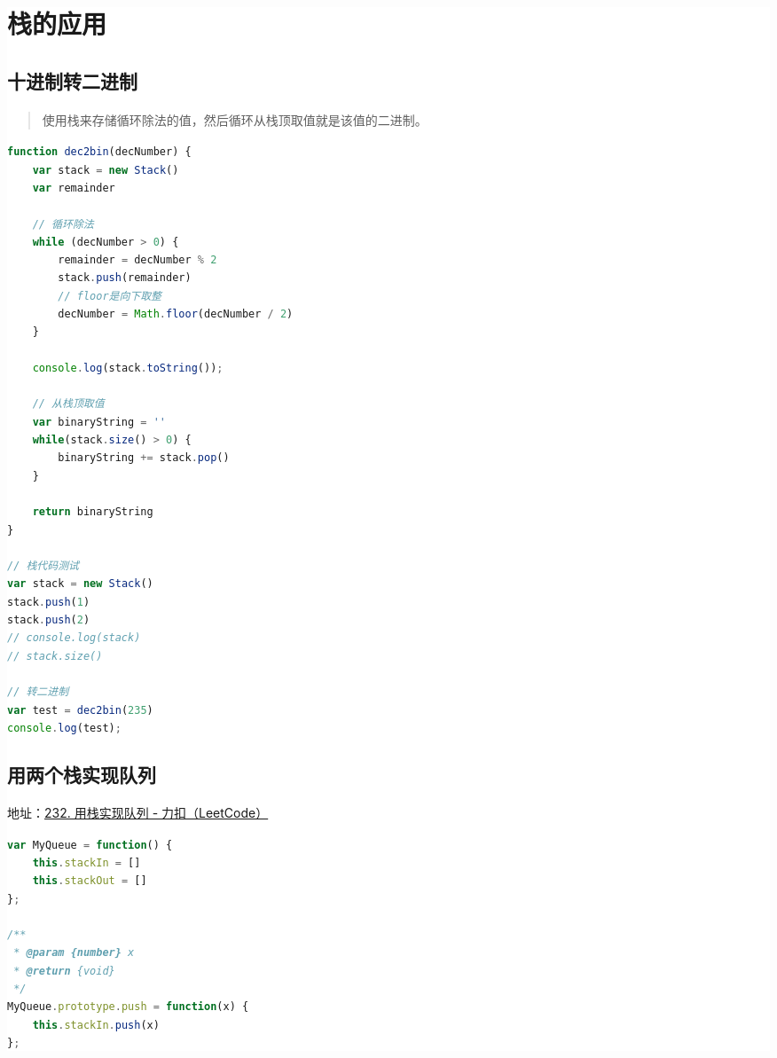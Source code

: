 

# 栈的应用

## 十进制转二进制

> 使用栈来存储循环除法的值，然后循环从栈顶取值就是该值的二进制。

```js
function dec2bin(decNumber) {
    var stack = new Stack()
    var remainder

    // 循环除法
    while (decNumber > 0) {
        remainder = decNumber % 2
        stack.push(remainder)
        // floor是向下取整
        decNumber = Math.floor(decNumber / 2)
    }

    console.log(stack.toString());

    // 从栈顶取值
    var binaryString = ''
    while(stack.size() > 0) {
        binaryString += stack.pop()
    }

    return binaryString
}

// 栈代码测试
var stack = new Stack()
stack.push(1)
stack.push(2)
// console.log(stack)
// stack.size()

// 转二进制
var test = dec2bin(235)
console.log(test);
```





## 用两个栈实现队列

地址：[232. 用栈实现队列 - 力扣（LeetCode）](https://leetcode.cn/problems/implement-queue-using-stacks/)

```js
var MyQueue = function() {
    this.stackIn = []
    this.stackOut = []
};

/** 
 * @param {number} x
 * @return {void}
 */
MyQueue.prototype.push = function(x) {
    this.stackIn.push(x)
};

```